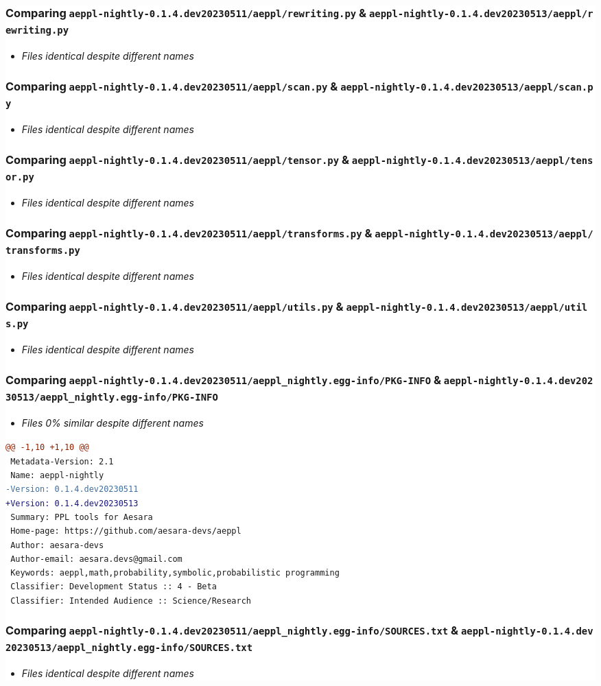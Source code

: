 ### Comparing `aeppl-nightly-0.1.4.dev20230511/aeppl/rewriting.py` & `aeppl-nightly-0.1.4.dev20230513/aeppl/rewriting.py`

 * *Files identical despite different names*

### Comparing `aeppl-nightly-0.1.4.dev20230511/aeppl/scan.py` & `aeppl-nightly-0.1.4.dev20230513/aeppl/scan.py`

 * *Files identical despite different names*

### Comparing `aeppl-nightly-0.1.4.dev20230511/aeppl/tensor.py` & `aeppl-nightly-0.1.4.dev20230513/aeppl/tensor.py`

 * *Files identical despite different names*

### Comparing `aeppl-nightly-0.1.4.dev20230511/aeppl/transforms.py` & `aeppl-nightly-0.1.4.dev20230513/aeppl/transforms.py`

 * *Files identical despite different names*

### Comparing `aeppl-nightly-0.1.4.dev20230511/aeppl/utils.py` & `aeppl-nightly-0.1.4.dev20230513/aeppl/utils.py`

 * *Files identical despite different names*

### Comparing `aeppl-nightly-0.1.4.dev20230511/aeppl_nightly.egg-info/PKG-INFO` & `aeppl-nightly-0.1.4.dev20230513/aeppl_nightly.egg-info/PKG-INFO`

 * *Files 0% similar despite different names*

```diff
@@ -1,10 +1,10 @@
 Metadata-Version: 2.1
 Name: aeppl-nightly
-Version: 0.1.4.dev20230511
+Version: 0.1.4.dev20230513
 Summary: PPL tools for Aesara
 Home-page: https://github.com/aesara-devs/aeppl
 Author: aesara-devs
 Author-email: aesara.devs@gmail.com
 Keywords: aeppl,math,probability,symbolic,probabilistic programming
 Classifier: Development Status :: 4 - Beta
 Classifier: Intended Audience :: Science/Research
```

### Comparing `aeppl-nightly-0.1.4.dev20230511/aeppl_nightly.egg-info/SOURCES.txt` & `aeppl-nightly-0.1.4.dev20230513/aeppl_nightly.egg-info/SOURCES.txt`

 * *Files identical despite different names*

